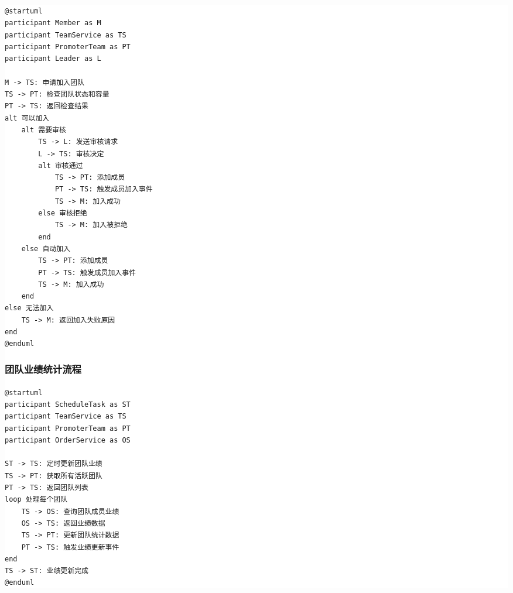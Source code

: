 ```plantuml
@startuml
participant Member as M
participant TeamService as TS
participant PromoterTeam as PT
participant Leader as L

M -> TS: 申请加入团队
TS -> PT: 检查团队状态和容量
PT -> TS: 返回检查结果
alt 可以加入
    alt 需要审核
        TS -> L: 发送审核请求
        L -> TS: 审核决定
        alt 审核通过
            TS -> PT: 添加成员
            PT -> TS: 触发成员加入事件
            TS -> M: 加入成功
        else 审核拒绝
            TS -> M: 加入被拒绝
        end
    else 自动加入
        TS -> PT: 添加成员
        PT -> TS: 触发成员加入事件
        TS -> M: 加入成功
    end
else 无法加入
    TS -> M: 返回加入失败原因
end
@enduml
```

### 团队业绩统计流程

```plantuml
@startuml
participant ScheduleTask as ST
participant TeamService as TS
participant PromoterTeam as PT
participant OrderService as OS

ST -> TS: 定时更新团队业绩
TS -> PT: 获取所有活跃团队
PT -> TS: 返回团队列表
loop 处理每个团队
    TS -> OS: 查询团队成员业绩
    OS -> TS: 返回业绩数据
    TS -> PT: 更新团队统计数据
    PT -> TS: 触发业绩更新事件
end
TS -> ST: 业绩更新完成
@enduml
```
